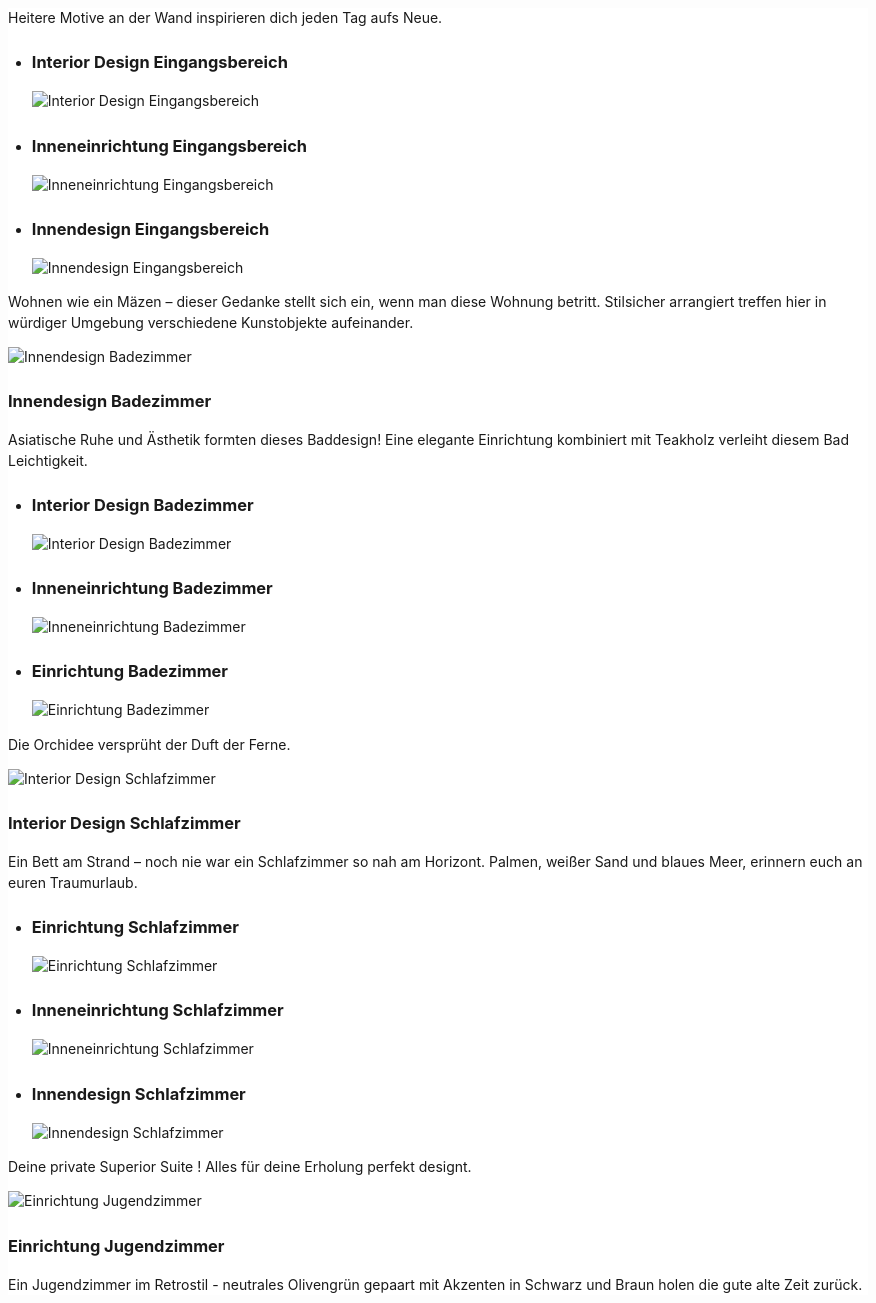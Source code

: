 Heitere Motive an der Wand inspirieren dich jeden Tag aufs Neue.

-   ### Interior Design **Eingangsbereich**
    ![Interior Design Eingangsbereich](minimalistisches-design-mit-kontrastreichen-akzenten/interior-design-eingangsbereich.jpg)
-   ### Inneneinrichtung **Eingangsbereich**
    ![Inneneinrichtung Eingangsbereich](minimalistisches-design-mit-kontrastreichen-akzenten/inneneinrichtung-eingangsbereich.jpg)
-   ### Innendesign **Eingangsbereich**
    ![Innendesign Eingangsbereich](minimalistisches-design-mit-kontrastreichen-akzenten/innendesign-eingangsbereich.jpg)

Wohnen wie ein Mäzen – dieser Gedanke stellt sich ein, wenn man diese Wohnung betritt. Stilsicher arrangiert treffen hier in würdiger Umgebung verschiedene Kunstobjekte aufeinander.

![Innendesign Badezimmer](minimalistisches-design-mit-kontrastreichen-akzenten/innendesign-badezimmer.jpg)
### Innendesign **Badezimmer**

Asiatische Ruhe und Ästhetik formten dieses Baddesign! Eine elegante Einrichtung kombiniert mit Teakholz verleiht diesem Bad Leichtigkeit.

-   ### Interior Design **Badezimmer**
    ![Interior Design Badezimmer](minimalistisches-design-mit-kontrastreichen-akzenten/interior-design-badezimmer.jpg)
-   ### Inneneinrichtung **Badezimmer**
    ![Inneneinrichtung Badezimmer](minimalistisches-design-mit-kontrastreichen-akzenten/inneneinrichtung-badezimmer.jpg)
-   ### Einrichtung **Badezimmer**
    ![Einrichtung Badezimmer](minimalistisches-design-mit-kontrastreichen-akzenten/einrichtung-badezimmer.jpg)    

Die Orchidee versprüht der Duft der Ferne.

![Interior Design Schlafzimmer](minimalistisches-design-mit-kontrastreichen-akzenten/interior-design-schlafzimmer.jpg)
### Interior Design **Schlafzimmer**

Ein Bett am Strand – noch nie war ein Schlafzimmer so nah am Horizont. Palmen, weißer Sand und blaues Meer, erinnern euch an euren Traumurlaub. 

-   ### Einrichtung **Schlafzimmer**
    ![Einrichtung Schlafzimmer](minimalistisches-design-mit-kontrastreichen-akzenten/einrichtung-schlafzimmer.jpg)
-   ### Inneneinrichtung **Schlafzimmer**
    ![Inneneinrichtung Schlafzimmer](minimalistisches-design-mit-kontrastreichen-akzenten/inneneinrichtung-schlafzimmer.jpg)
-   ### Innendesign **Schlafzimmer**
    ![Innendesign Schlafzimmer](minimalistisches-design-mit-kontrastreichen-akzenten/innendesign-schlafzimmer.jpg)

Deine private Superior Suite ! Alles für deine Erholung perfekt designt.

![Einrichtung Jugendzimmer](minimalistisches-design-mit-kontrastreichen-akzenten/einrichtung-jugendzimmer.jpg)
### Einrichtung **Jugendzimmer**

Ein Jugendzimmer im Retrostil -  neutrales Olivengrün gepaart mit Akzenten in Schwarz und Braun  holen die gute alte Zeit zurück.

